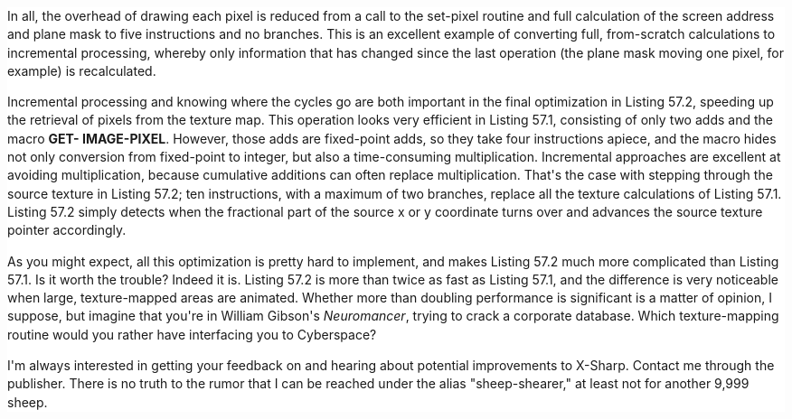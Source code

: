 In all, the overhead of drawing each pixel is reduced from a call to the
set-pixel routine and full calculation of the screen address and plane
mask to five instructions and no branches. This is an excellent example
of converting full, from-scratch calculations to incremental processing,
whereby only information that has changed since the last operation (the
plane mask moving one pixel, for example) is recalculated.

Incremental processing and knowing where the cycles go are both
important in the final optimization in Listing 57.2, speeding up the
retrieval of pixels from the texture map. This operation looks very
efficient in Listing 57.1, consisting of only two adds and the macro
**GET- IMAGE-PIXEL**. However, those adds are fixed-point adds, so they
take four instructions apiece, and the macro hides not only conversion
from fixed-point to integer, but also a time-consuming multiplication.
Incremental approaches are excellent at avoiding multiplication, because
cumulative additions can often replace multiplication. That's the case
with stepping through the source texture in Listing 57.2; ten
instructions, with a maximum of two branches, replace all the texture
calculations of Listing 57.1. Listing 57.2 simply detects when the
fractional part of the source x or y coordinate turns over and advances
the source texture pointer accordingly.

As you might expect, all this optimization is pretty hard to implement,
and makes Listing 57.2 much more complicated than Listing 57.1. Is it
worth the trouble? Indeed it is. Listing 57.2 is more than twice as fast
as Listing 57.1, and the difference is very noticeable when large,
texture-mapped areas are animated. Whether more than doubling
performance is significant is a matter of opinion, I suppose, but
imagine that you're in William Gibson's *Neuromancer*, trying to crack a
corporate database. Which texture-mapping routine would you rather have
interfacing you to Cyberspace?

I'm always interested in getting your feedback on and hearing about
potential improvements to X-Sharp. Contact me through the publisher.
There is no truth to the rumor that I can be reached under the alias
"sheep-shearer," at least not for another 9,999 sheep.
